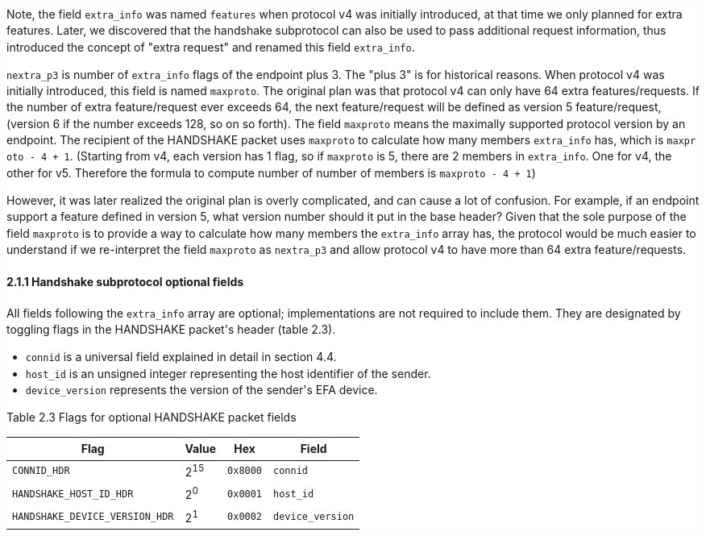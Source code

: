 Note, the field `extra_info` was named `features` when protocol v4 was initially introduced, at that time we
only planned for extra features. Later, we discovered that the handshake subprotocol can also be used to pass
additional request information, thus introduced the concept of "extra request" and renamed this field `extra_info`.

`nextra_p3` is number of `extra_info` flags of the endpoint plus 3. The "plus 3" is for historical reasons.
When protocol v4 was initially introduced, this field is named `maxproto`. The original plan was that protocol
v4 can only have 64 extra features/requests. If the number of extra feature/request ever exceeds 64, the next
feature/request will be defined as version 5 feature/request, (version 6 if the number exceeds 128, so on so
forth). The field `maxproto` means the maximally supported protocol version by an endpoint. The recipient of the
HANDSHAKE packet uses `maxproto` to calculate how many members `extra_info` has, which is `maxproto - 4 + 1`.
(Starting from v4, each version has 1 flag, so if `maxproto` is 5, there are 2 members in `extra_info`. One
for v4, the other for v5. Therefore the formula to compute number of number of members is `maxproto - 4 + 1`)

However, it was later realized the original plan is overly complicated, and can cause a lot of confusion.
For example, if an endpoint support a feature defined in version 5, what version number should it put in
the base header? Given that the sole purpose of the field `maxproto` is to provide a way to calculate
how many members the `extra_info` array has, the protocol would be much easier to understand if we re-interpret
the field `maxproto` as `nextra_p3` and allow protocol v4 to have more than 64 extra feature/requests.

#### 2.1.1 Handshake subprotocol optional fields

All fields following the `extra_info` array are optional; implementations are
not required to include them. They are designated by toggling flags in the
HANDSHAKE packet's header (table 2.3).

- `connid` is a universal field explained in detail in section 4.4.
- `host_id` is an unsigned integer representing the host identifier of the sender.
- `device_version` represents the version of the sender's EFA device.

Table 2.3 Flags for optional HANDSHAKE packet fields

| Flag                           | Value    | Hex      | Field            |
| ----                           | -----    | ---      | -----            |
| `CONNID_HDR`                   | $2^{15}$ | `0x8000` | `connid`         |
| `HANDSHAKE_HOST_ID_HDR`        | $2^0$    | `0x0001` | `host_id`        |
| `HANDSHAKE_DEVICE_VERSION_HDR` | $2^1$    | `0x0002` | `device_version` |
